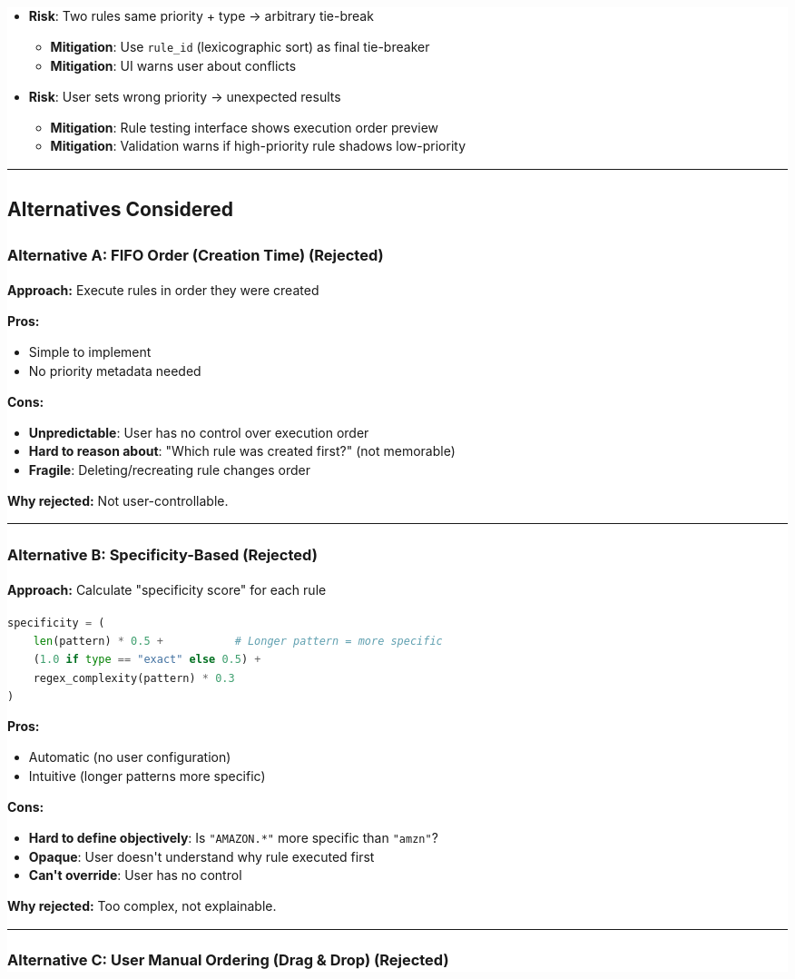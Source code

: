 - **Risk**: Two rules same priority + type → arbitrary tie-break
  - **Mitigation**: Use `rule_id` (lexicographic sort) as final tie-breaker
  - **Mitigation**: UI warns user about conflicts

- **Risk**: User sets wrong priority → unexpected results
  - **Mitigation**: Rule testing interface shows execution order preview
  - **Mitigation**: Validation warns if high-priority rule shadows low-priority

---

## Alternatives Considered

### Alternative A: FIFO Order (Creation Time) (Rejected)

**Approach:** Execute rules in order they were created

**Pros:**
- Simple to implement
- No priority metadata needed

**Cons:**
- **Unpredictable**: User has no control over execution order
- **Hard to reason about**: "Which rule was created first?" (not memorable)
- **Fragile**: Deleting/recreating rule changes order

**Why rejected:** Not user-controllable.

---

### Alternative B: Specificity-Based (Rejected)

**Approach:** Calculate "specificity score" for each rule

```python
specificity = (
    len(pattern) * 0.5 +           # Longer pattern = more specific
    (1.0 if type == "exact" else 0.5) +
    regex_complexity(pattern) * 0.3
)
```

**Pros:**
- Automatic (no user configuration)
- Intuitive (longer patterns more specific)

**Cons:**
- **Hard to define objectively**: Is `"AMAZON.*"` more specific than `"amzn"`?
- **Opaque**: User doesn't understand why rule executed first
- **Can't override**: User has no control

**Why rejected:** Too complex, not explainable.

---

### Alternative C: User Manual Ordering (Drag & Drop) (Rejected)
